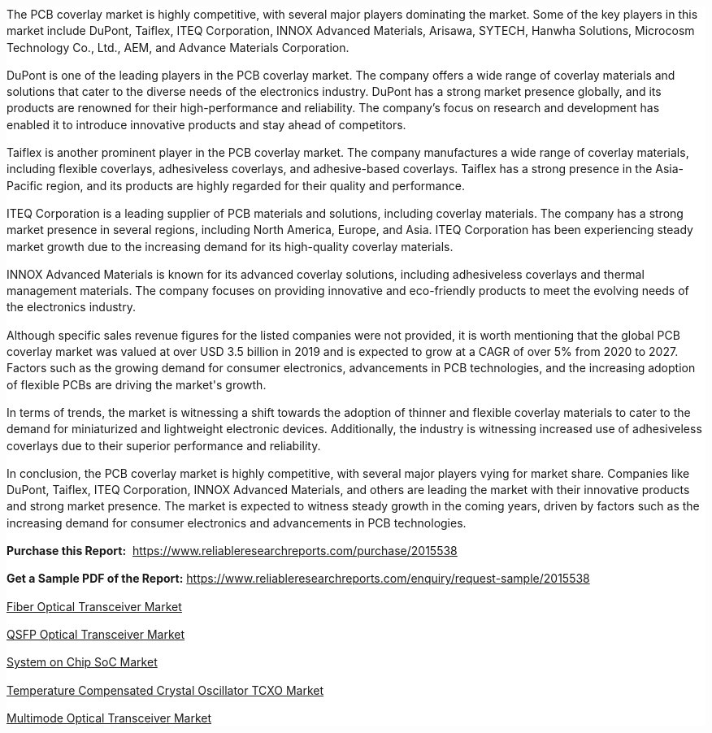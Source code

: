 <p><p>The PCB coverlay market is highly competitive, with several major players dominating the market. Some of the key players in this market include DuPont, Taiflex, ITEQ Corporation, INNOX Advanced Materials, Arisawa, SYTECH, Hanwha Solutions, Microcosm Technology Co., Ltd., AEM, and Advance Materials Corporation.</p><p>DuPont is one of the leading players in the PCB coverlay market. The company offers a wide range of coverlay materials and solutions that cater to the diverse needs of the electronics industry. DuPont has a strong market presence globally, and its products are renowned for their high-performance and reliability. The company’s focus on research and development has enabled it to introduce innovative products and stay ahead of competitors.</p><p>Taiflex is another prominent player in the PCB coverlay market. The company manufactures a wide range of coverlay materials, including flexible coverlays, adhesiveless coverlays, and adhesive-based coverlays. Taiflex has a strong presence in the Asia-Pacific region, and its products are highly regarded for their quality and performance.</p><p>ITEQ Corporation is a leading supplier of PCB materials and solutions, including coverlay materials. The company has a strong market presence in several regions, including North America, Europe, and Asia. ITEQ Corporation has been experiencing steady market growth due to the increasing demand for its high-quality coverlay materials.</p><p>INNOX Advanced Materials is known for its advanced coverlay solutions, including adhesiveless coverlays and thermal management materials. The company focuses on providing innovative and eco-friendly products to meet the evolving needs of the electronics industry.</p><p>Although specific sales revenue figures for the listed companies were not provided, it is worth mentioning that the global PCB coverlay market was valued at over USD 3.5 billion in 2019 and is expected to grow at a CAGR of over 5% from 2020 to 2027. Factors such as the growing demand for consumer electronics, advancements in PCB technologies, and the increasing adoption of flexible PCBs are driving the market's growth.</p><p>In terms of trends, the market is witnessing a shift towards the adoption of thinner and flexible coverlay materials to cater to the demand for miniaturized and lightweight electronic devices. Additionally, the industry is witnessing increased use of adhesiveless coverlays due to their superior performance and reliability.</p><p>In conclusion, the PCB coverlay market is highly competitive, with several major players vying for market share. Companies like DuPont, Taiflex, ITEQ Corporation, INNOX Advanced Materials, and others are leading the market with their innovative products and strong market presence. The market is expected to witness steady growth in the coming years, driven by factors such as the increasing demand for consumer electronics and advancements in PCB technologies.</p></p>
<p><strong>Purchase this Report:</strong>&nbsp;&nbsp;<a href="https://www.reliableresearchreports.com/purchase/2015538">https://www.reliableresearchreports.com/purchase/2015538</a></p>
<p></p>
<p><strong>Get a Sample PDF of the Report:</strong>&nbsp;<a href="https://www.reliableresearchreports.com/enquiry/request-sample/2015538">https://www.reliableresearchreports.com/enquiry/request-sample/2015538</a></p>
<p><p><a href="https://github.com/dziulagalemab/Market-Research-Report-List-2/blob/main/fiber-optical-transceiver-market.md">Fiber Optical Transceiver Market</a></p><p><a href="https://github.com/abbypearson7765/Market-Research-Report-List-2/blob/main/qsfp-optical-transceiver-market.md">QSFP Optical Transceiver Market</a></p><p><a href="https://github.com/prosalinda88/Market-Research-Report-List-2/blob/main/system-on-chip-soc-market.md">System on Chip SoC Market</a></p><p><a href="https://github.com/jonneygiverf/Market-Research-Report-List-2/blob/main/temperature-compensated-crystal-oscillator-tcxo-market.md">Temperature Compensated Crystal Oscillator TCXO Market</a></p><p><a href="https://github.com/grishafomin4852/Market-Research-Report-List-2/blob/main/multimode-optical-transceiver-market.md">Multimode Optical Transceiver Market</a></p></p>